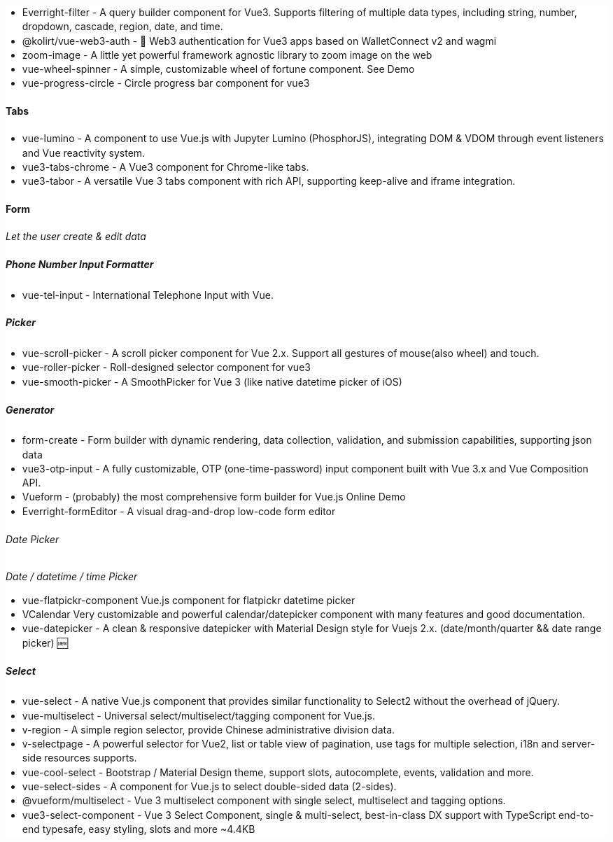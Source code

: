 -   Everright-filter - A query builder component for Vue3. Supports filtering of multiple data types, including string, number, dropdown, cascade, region, date, and time.
-   @kolirt/vue-web3-auth - 💎 Web3 authentication for Vue3 apps based on WalletConnect v2 and wagmi
-   zoom-image - A little yet powerful framework agnostic library to zoom image on the web
-   vue-wheel-spinner - A simple, customizable wheel of fortune component. See Demo
-   vue-progress-circle - Circle progress bar component for vue3

#### Tabs

-   vue-lumino - A component to use Vue.js with Jupyter Lumino (PhosphorJS), integrating DOM & VDOM through event listeners and Vue reactivity system.
-   vue3-tabs-chrome - A Vue3 component for Chrome-like tabs.
-   vue3-tabor - A versatile Vue 3 tabs component with rich API, supporting keep-alive and iframe integration.

#### Form

_Let the user create & edit data_

##### Phone Number Input Formatter

-   vue-tel-input - International Telephone Input with Vue.

##### Picker

-   vue-scroll-picker - A scroll picker component for Vue 2.x. Support all gestures of mouse(also wheel) and touch.
-   vue-roller-picker - Roll-designed selector component for vue3
-   vue-smooth-picker - A SmoothPicker for Vue 3 (like native datetime picker of iOS)

##### Generator

-   form-create - Form builder with dynamic rendering, data collection, validation, and submission capabilities, supporting json data
-   vue3-otp-input - A fully customizable, OTP (one-time-password) input component built with Vue 3.x and Vue Composition API.
-   Vueform - (probably) the most comprehensive form builder for Vue.js Online Demo
-   Everright-formEditor - A visual drag-and-drop low-code form editor

###### Date Picker

_Date / datetime / time Picker_

-   vue-flatpickr-component Vue.js component for flatpickr datetime picker
-   VCalendar Very customizable and powerful calendar/datepicker component with many features and good documentation.
-   vue-datepicker - A clean & responsive datepicker with Material Design style for Vuejs 2.x. (date/month/quarter && date range picker) 🆕

##### Select

-   vue-select - A native Vue.js component that provides similar functionality to Select2 without the overhead of jQuery.
-   vue-multiselect - Universal select/multiselect/tagging component for Vue.js.
-   v-region - A simple region selector, provide Chinese administrative division data.
-   v-selectpage - A powerful selector for Vue2, list or table view of pagination, use tags for multiple selection, i18n and server-side resources supports.
-   vue-cool-select - Bootstrap / Material Design theme, support slots, autocomplete, events, validation and more.
-   vue-select-sides - A component for Vue.js to select double-sided data (2-sides).
-   @vueform/multiselect - Vue 3 multiselect component with single select, multiselect and tagging options.
-   vue3-select-component - Vue 3 Select Component, single & multi-select, best-in-class DX support with TypeScript end-to-end typesafe, easy styling, slots and more ~4.4KB
